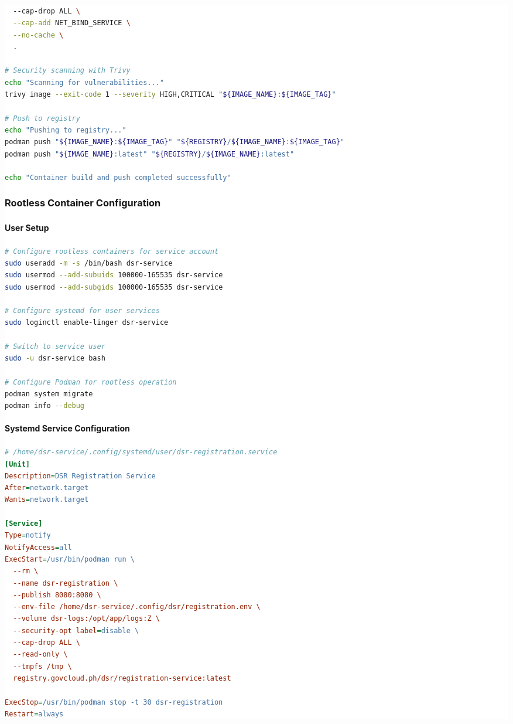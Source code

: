 ```bash
  --cap-drop ALL \
  --cap-add NET_BIND_SERVICE \
  --no-cache \
  .

# Security scanning with Trivy
echo "Scanning for vulnerabilities..."
trivy image --exit-code 1 --severity HIGH,CRITICAL "${IMAGE_NAME}:${IMAGE_TAG}"

# Push to registry
echo "Pushing to registry..."
podman push "${IMAGE_NAME}:${IMAGE_TAG}" "${REGISTRY}/${IMAGE_NAME}:${IMAGE_TAG}"
podman push "${IMAGE_NAME}:latest" "${REGISTRY}/${IMAGE_NAME}:latest"

echo "Container build and push completed successfully"
```

### Rootless Container Configuration

#### User Setup

```bash
# Configure rootless containers for service account
sudo useradd -m -s /bin/bash dsr-service
sudo usermod --add-subuids 100000-165535 dsr-service
sudo usermod --add-subgids 100000-165535 dsr-service

# Configure systemd for user services
sudo loginctl enable-linger dsr-service

# Switch to service user
sudo -u dsr-service bash

# Configure Podman for rootless operation
podman system migrate
podman info --debug
```

#### Systemd Service Configuration

```ini
# /home/dsr-service/.config/systemd/user/dsr-registration.service
[Unit]
Description=DSR Registration Service
After=network.target
Wants=network.target

[Service]
Type=notify
NotifyAccess=all
ExecStart=/usr/bin/podman run \
  --rm \
  --name dsr-registration \
  --publish 8080:8080 \
  --env-file /home/dsr-service/.config/dsr/registration.env \
  --volume dsr-logs:/opt/app/logs:Z \
  --security-opt label=disable \
  --cap-drop ALL \
  --read-only \
  --tmpfs /tmp \
  registry.govcloud.ph/dsr/registration-service:latest

ExecStop=/usr/bin/podman stop -t 30 dsr-registration
Restart=always
```